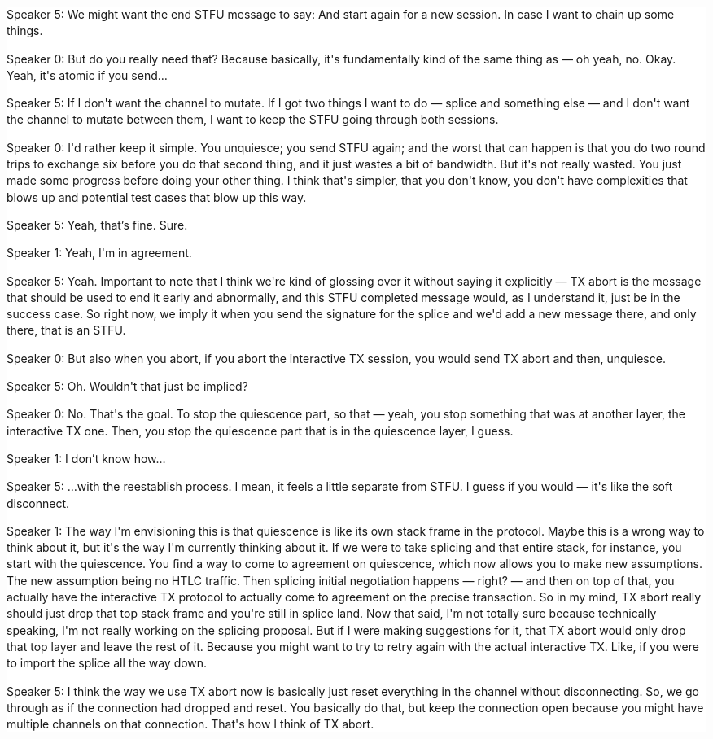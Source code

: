 Speaker 5: We might want the end STFU message to say: And start again for a new session. In case I want to chain up some things.

Speaker 0: But do you really need that? Because basically, it's fundamentally kind of the same thing as — oh yeah, no. Okay. Yeah, it's atomic if you send…

Speaker 5: If I don't want the channel to mutate. If I got two things I want to do — splice and something else — and I don't want the channel to mutate between them, I want to keep the STFU going through both sessions.

Speaker 0: I'd rather keep it simple. You unquiesce; you send STFU again; and the worst that can happen is that you do two round trips to exchange six before you do that second thing, and it just wastes a bit of bandwidth. But it's not really wasted. You just made some progress before doing your other thing. I think that's simpler, that you don't know, you don't have complexities that blows up and potential test cases that blow up this way.

Speaker 5: Yeah, that’s fine. Sure. 

Speaker 1: Yeah, I'm in agreement.

Speaker 5: Yeah. Important to note that I think we're kind of glossing over it without saying it explicitly — TX abort is the message that should be used to end it early and abnormally, and this STFU completed message would, as I understand it, just be in the success case. So right now, we imply it when you send the signature for the splice and we'd add a new message there, and only there, that is an STFU.

Speaker 0: But also when you abort, if you abort the interactive TX session, you would send TX abort and then, unquiesce.

Speaker 5: Oh. Wouldn't that just be implied?

Speaker 0: No. That's the goal. To stop the quiescence part, so that — yeah, you stop something that was at another layer, the interactive TX one. Then, you stop the quiescence part that is in the quiescence layer, I guess.

Speaker 1: I don’t know how…

Speaker 5: …with the reestablish process. I mean, it feels a little separate from STFU. I guess if you would — it's like the soft disconnect.

Speaker 1: The way I'm envisioning this is that quiescence is like its own stack frame in the protocol. Maybe this is a wrong way to think about it, but it's the way I'm currently thinking about it. If we were to take splicing and that entire stack, for instance, you start with the quiescence. You find a way to come to agreement on quiescence, which now allows you to make new assumptions. The new assumption being no HTLC traffic. Then splicing initial negotiation happens — right? — and then on top of that, you actually have the interactive TX protocol to actually come to agreement on the precise transaction. So in my mind, TX abort really should just drop that top stack frame and you're still in splice land. Now that said, I'm not totally sure because technically speaking, I'm not really working on the splicing proposal. But if I were making suggestions for it, that TX abort would only drop that top layer and leave the rest of it. Because you might want to try to retry again with the actual interactive TX. Like, if you were to import the splice all the way down.

Speaker 5: I think the way we use TX abort now is basically just reset everything in the channel without disconnecting. So, we go through as if the connection had dropped and reset. You basically do that, but keep the connection open because you might have multiple channels on that connection. That's how I think of TX abort.
